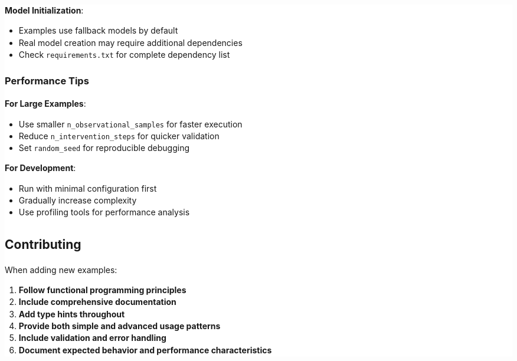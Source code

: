 **Model Initialization**:
- Examples use fallback models by default
- Real model creation may require additional dependencies
- Check `requirements.txt` for complete dependency list

### Performance Tips

**For Large Examples**:
- Use smaller `n_observational_samples` for faster execution
- Reduce `n_intervention_steps` for quicker validation
- Set `random_seed` for reproducible debugging

**For Development**:
- Run with minimal configuration first
- Gradually increase complexity
- Use profiling tools for performance analysis

## Contributing

When adding new examples:

1. **Follow functional programming principles**
2. **Include comprehensive documentation**
3. **Add type hints throughout**
4. **Provide both simple and advanced usage patterns**
5. **Include validation and error handling**
6. **Document expected behavior and performance characteristics**